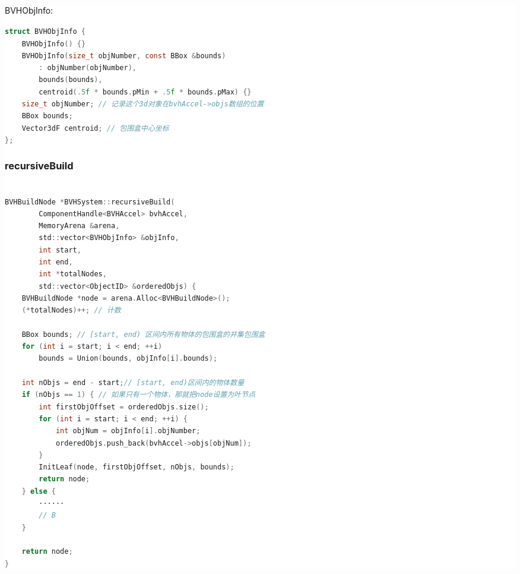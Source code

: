BVHObjInfo:

```c
struct BVHObjInfo {
    BVHObjInfo() {}
    BVHObjInfo(size_t objNumber, const BBox &bounds)
        : objNumber(objNumber),
        bounds(bounds),
        centroid(.5f * bounds.pMin + .5f * bounds.pMax) {}
    size_t objNumber; // 记录这个3d对象在bvhAccel->objs数组的位置
    BBox bounds;
    Vector3dF centroid; // 包围盒中心坐标
};

```

### recursiveBuild

```c

BVHBuildNode *BVHSystem::recursiveBuild(
		ComponentHandle<BVHAccel> bvhAccel, 
		MemoryArena &arena,
		std::vector<BVHObjInfo> &objInfo, 
		int start,
		int end, 
		int *totalNodes,
		std::vector<ObjectID> &orderedObjs) {
    BVHBuildNode *node = arena.Alloc<BVHBuildNode>();
    (*totalNodes)++; // 计数

    BBox bounds; // [start, end) 区间内所有物体的包围盒的并集包围盒
    for (int i = start; i < end; ++i)
        bounds = Union(bounds, objInfo[i].bounds);

    int nObjs = end - start;// [start, end)区间内的物体数量
    if (nObjs == 1) { // 如果只有一个物体，那就把node设置为叶节点
        int firstObjOffset = orderedObjs.size();
        for (int i = start; i < end; ++i) {
            int objNum = objInfo[i].objNumber;
            orderedObjs.push_back(bvhAccel->objs[objNum]);
        }
        InitLeaf(node, firstObjOffset, nObjs, bounds);
        return node;
    } else {
        ······
        // B
    }

	return node;
}

```
